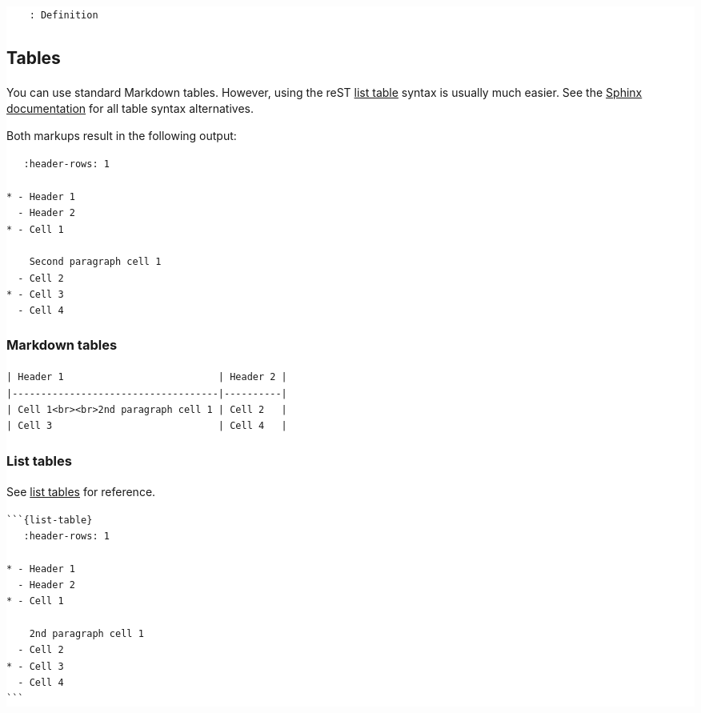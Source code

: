 ````{list-table}
    : Definition
````

## Tables

You can use standard Markdown tables. However, using the reST [list table](https://docutils.sourceforge.io/docs/ref/rst/directives.html#list-table) syntax is usually much easier.
See the [Sphinx documentation](https://www.sphinx-doc.org/en/master/usage/restructuredtext/directives.html#table-directives) for all table syntax alternatives. 

Both markups result in the following output:

```{list-table}
   :header-rows: 1

* - Header 1
  - Header 2
* - Cell 1

    Second paragraph cell 1
  - Cell 2
* - Cell 3
  - Cell 4
```

### Markdown tables

```
| Header 1                           | Header 2 |
|------------------------------------|----------|
| Cell 1<br><br>2nd paragraph cell 1 | Cell 2   |
| Cell 3                             | Cell 4   |
```

### List tables

See [list tables](https://docutils.sourceforge.io/docs/ref/rst/directives.html#list-table) for reference.

````
```{list-table}
   :header-rows: 1

* - Header 1
  - Header 2
* - Cell 1

    2nd paragraph cell 1
  - Cell 2
* - Cell 3
  - Cell 4
```
````
